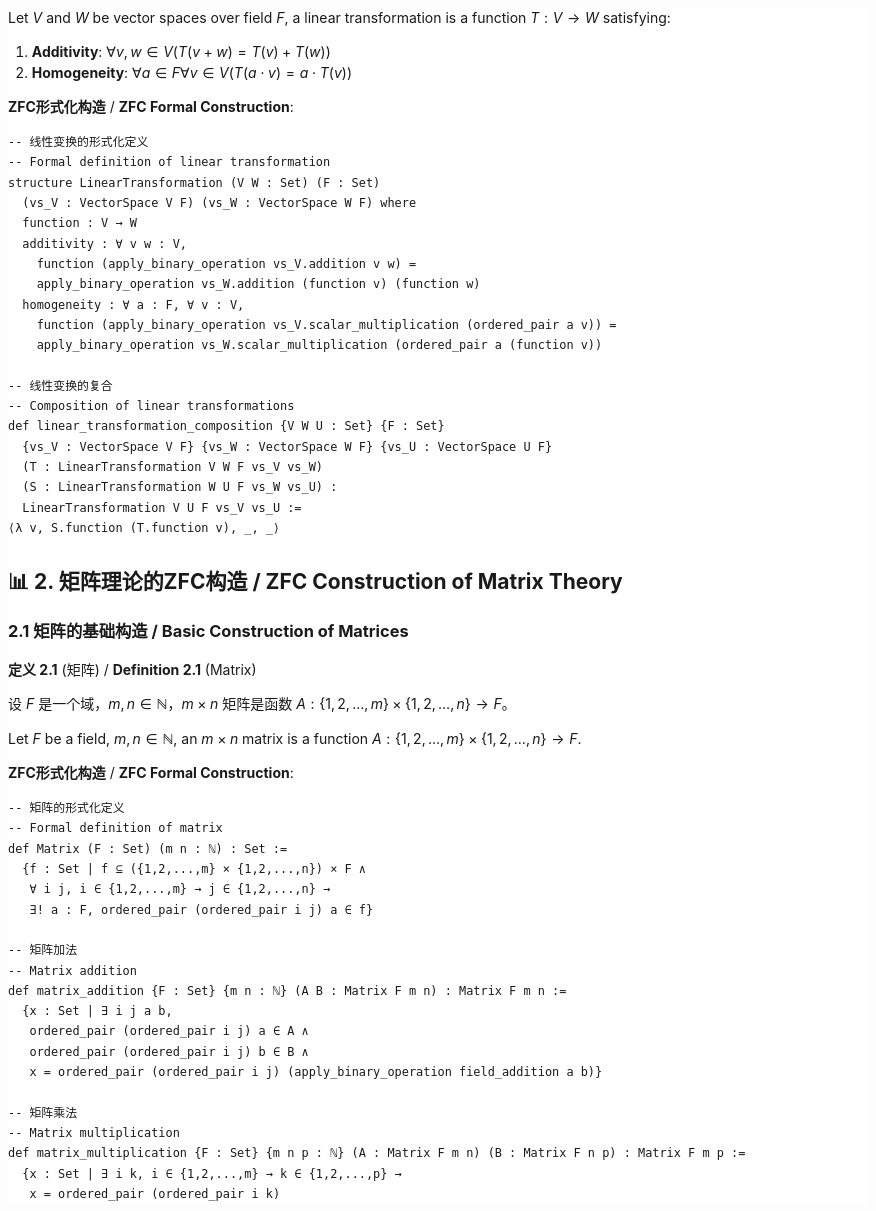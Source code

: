 Let $V$ and $W$ be vector spaces over field $F$, a linear transformation is a function $T: V \rightarrow W$ satisfying:

1. **Additivity**: $\forall v, w \in V(T(v + w) = T(v) + T(w))$
2. **Homogeneity**: $\forall a \in F \forall v \in V(T(a \cdot v) = a \cdot T(v))$

**ZFC形式化构造** / **ZFC Formal Construction**:

```lean
-- 线性变换的形式化定义
-- Formal definition of linear transformation
structure LinearTransformation (V W : Set) (F : Set) 
  (vs_V : VectorSpace V F) (vs_W : VectorSpace W F) where
  function : V → W
  additivity : ∀ v w : V,
    function (apply_binary_operation vs_V.addition v w) =
    apply_binary_operation vs_W.addition (function v) (function w)
  homogeneity : ∀ a : F, ∀ v : V,
    function (apply_binary_operation vs_V.scalar_multiplication (ordered_pair a v)) =
    apply_binary_operation vs_W.scalar_multiplication (ordered_pair a (function v))

-- 线性变换的复合
-- Composition of linear transformations
def linear_transformation_composition {V W U : Set} {F : Set}
  {vs_V : VectorSpace V F} {vs_W : VectorSpace W F} {vs_U : VectorSpace U F}
  (T : LinearTransformation V W F vs_V vs_W)
  (S : LinearTransformation W U F vs_W vs_U) :
  LinearTransformation V U F vs_V vs_U :=
⟨λ v, S.function (T.function v), _, _⟩
```

## 📊 2. 矩阵理论的ZFC构造 / ZFC Construction of Matrix Theory

### 2.1 矩阵的基础构造 / Basic Construction of Matrices

**定义 2.1** (矩阵) / **Definition 2.1** (Matrix)

设 $F$ 是一个域，$m, n \in \mathbb{N}$，$m \times n$ 矩阵是函数 $A: \{1,2,\ldots,m\} \times \{1,2,\ldots,n\} \rightarrow F$。

Let $F$ be a field, $m, n \in \mathbb{N}$, an $m \times n$ matrix is a function $A: \{1,2,\ldots,m\} \times \{1,2,\ldots,n\} \rightarrow F$.

**ZFC形式化构造** / **ZFC Formal Construction**:

```lean
-- 矩阵的形式化定义
-- Formal definition of matrix
def Matrix (F : Set) (m n : ℕ) : Set :=
  {f : Set | f ⊆ ({1,2,...,m} × {1,2,...,n}) × F ∧
   ∀ i j, i ∈ {1,2,...,m} → j ∈ {1,2,...,n} → 
   ∃! a : F, ordered_pair (ordered_pair i j) a ∈ f}

-- 矩阵加法
-- Matrix addition
def matrix_addition {F : Set} {m n : ℕ} (A B : Matrix F m n) : Matrix F m n :=
  {x : Set | ∃ i j a b, 
   ordered_pair (ordered_pair i j) a ∈ A ∧
   ordered_pair (ordered_pair i j) b ∈ B ∧
   x = ordered_pair (ordered_pair i j) (apply_binary_operation field_addition a b)}

-- 矩阵乘法
-- Matrix multiplication
def matrix_multiplication {F : Set} {m n p : ℕ} (A : Matrix F m n) (B : Matrix F n p) : Matrix F m p :=
  {x : Set | ∃ i k, i ∈ {1,2,...,m} → k ∈ {1,2,...,p} → 
   x = ordered_pair (ordered_pair i k) 
```